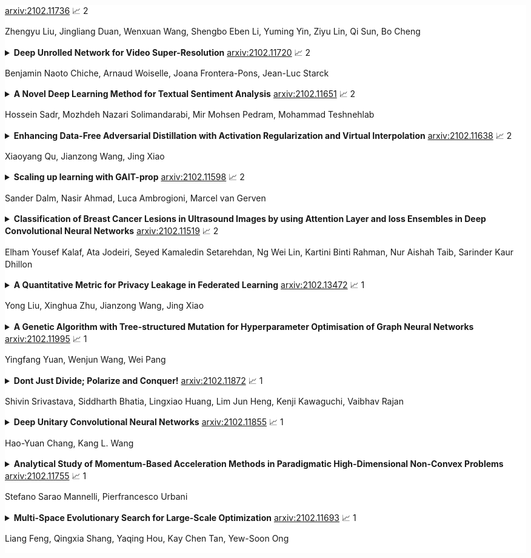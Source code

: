 <a href="https://arxiv.org/abs/2102.11736">arxiv:2102.11736</a>
&#x1F4C8; 2 <br>
<p>Zhengyu Liu, Jingliang Duan, Wenxuan Wang, Shengbo Eben Li, Yuming Yin, Ziyu Lin, Qi Sun, Bo Cheng</p></summary></details>

<details><summary><b>Deep Unrolled Network for Video Super-Resolution</b>
<a href="https://arxiv.org/abs/2102.11720">arxiv:2102.11720</a>
&#x1F4C8; 2 <br>
<p>Benjamin Naoto Chiche, Arnaud Woiselle, Joana Frontera-Pons, Jean-Luc Starck</p></summary></details>

<details><summary><b>A Novel Deep Learning Method for Textual Sentiment Analysis</b>
<a href="https://arxiv.org/abs/2102.11651">arxiv:2102.11651</a>
&#x1F4C8; 2 <br>
<p>Hossein Sadr, Mozhdeh Nazari Solimandarabi, Mir Mohsen Pedram, Mohammad Teshnehlab</p></summary></details>

<details><summary><b>Enhancing Data-Free Adversarial Distillation with Activation Regularization and Virtual Interpolation</b>
<a href="https://arxiv.org/abs/2102.11638">arxiv:2102.11638</a>
&#x1F4C8; 2 <br>
<p>Xiaoyang Qu, Jianzong Wang, Jing Xiao</p></summary></details>

<details><summary><b>Scaling up learning with GAIT-prop</b>
<a href="https://arxiv.org/abs/2102.11598">arxiv:2102.11598</a>
&#x1F4C8; 2 <br>
<p>Sander Dalm, Nasir Ahmad, Luca Ambrogioni, Marcel van Gerven</p></summary></details>

<details><summary><b>Classification of Breast Cancer Lesions in Ultrasound Images by using Attention Layer and loss Ensembles in Deep Convolutional Neural Networks</b>
<a href="https://arxiv.org/abs/2102.11519">arxiv:2102.11519</a>
&#x1F4C8; 2 <br>
<p>Elham Yousef Kalaf, Ata Jodeiri, Seyed Kamaledin Setarehdan, Ng Wei Lin, Kartini Binti Rahman, Nur Aishah Taib, Sarinder Kaur Dhillon</p></summary></details>

<details><summary><b>A Quantitative Metric for Privacy Leakage in Federated Learning</b>
<a href="https://arxiv.org/abs/2102.13472">arxiv:2102.13472</a>
&#x1F4C8; 1 <br>
<p>Yong Liu, Xinghua Zhu, Jianzong Wang, Jing Xiao</p></summary></details>

<details><summary><b>A Genetic Algorithm with Tree-structured Mutation for Hyperparameter Optimisation of Graph Neural Networks</b>
<a href="https://arxiv.org/abs/2102.11995">arxiv:2102.11995</a>
&#x1F4C8; 1 <br>
<p>Yingfang Yuan, Wenjun Wang, Wei Pang</p></summary></details>

<details><summary><b>Dont Just Divide; Polarize and Conquer!</b>
<a href="https://arxiv.org/abs/2102.11872">arxiv:2102.11872</a>
&#x1F4C8; 1 <br>
<p>Shivin Srivastava, Siddharth Bhatia, Lingxiao Huang, Lim Jun Heng, Kenji Kawaguchi, Vaibhav Rajan</p></summary></details>

<details><summary><b>Deep Unitary Convolutional Neural Networks</b>
<a href="https://arxiv.org/abs/2102.11855">arxiv:2102.11855</a>
&#x1F4C8; 1 <br>
<p>Hao-Yuan Chang, Kang L. Wang</p></summary></details>

<details><summary><b>Analytical Study of Momentum-Based Acceleration Methods in Paradigmatic High-Dimensional Non-Convex Problems</b>
<a href="https://arxiv.org/abs/2102.11755">arxiv:2102.11755</a>
&#x1F4C8; 1 <br>
<p>Stefano Sarao Mannelli, Pierfrancesco Urbani</p></summary></details>

<details><summary><b>Multi-Space Evolutionary Search for Large-Scale Optimization</b>
<a href="https://arxiv.org/abs/2102.11693">arxiv:2102.11693</a>
&#x1F4C8; 1 <br>
<p>Liang Feng, Qingxia Shang, Yaqing Hou, Kay Chen Tan, Yew-Soon Ong</p></summary></details>
